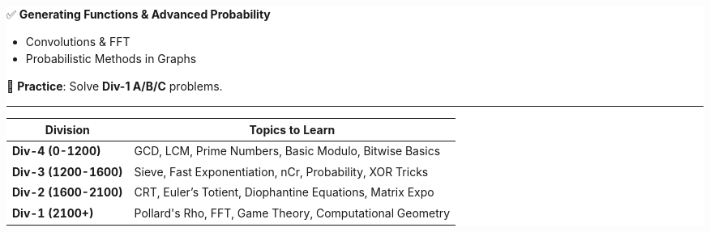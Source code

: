 ✅ **Generating Functions & Advanced Probability**  
- Convolutions & FFT  
- Probabilistic Methods in Graphs  

🚀 **Practice**: Solve **Div-1 A/B/C** problems.

---

| Division | Topics to Learn |
|----------|--------------------------------|
| **Div-4 (0-1200)** | GCD, LCM, Prime Numbers, Basic Modulo, Bitwise Basics |
| **Div-3 (1200-1600)** | Sieve, Fast Exponentiation, nCr, Probability, XOR Tricks |
| **Div-2 (1600-2100)** | CRT, Euler’s Totient, Diophantine Equations, Matrix Expo |
| **Div-1 (2100+)** | Pollard's Rho, FFT, Game Theory, Computational Geometry |

